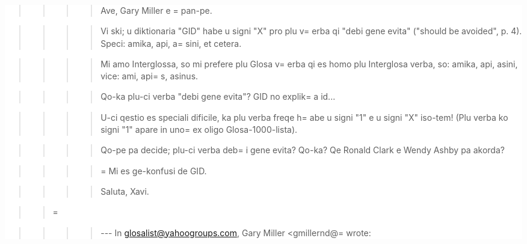 > 

> > > > Ave, Gary Miller e =
pan-pe.

> 

> > > > Vi ski; u diktionaria "GID" habe u signi "X" pro plu v=
erba qi "debi gene evita" ("should be avoided", p. 4). Speci: amika, api, a=
sini, et cetera.

> 

> > > > Mi amo Interglossa, so mi prefere plu Glosa v=
erba qi es homo plu Interglosa verba, so: amika, api, asini, vice: ami, api=
s, asinus.

> 

> > > > Qo-ka plu-ci verba "debi gene evita"? GID no explik=
a id...

> 

> > > > U-ci qestio es speciali dificile, ka plu verba freqe h=
abe u signi "1" e u signi "X" iso-tem! (Plu verba ko signi "1" apare in uno=
 ex oligo Glosa-1000-lista).

> 

> > > > Qo-pe pa decide; plu-ci verba deb=
i gene evita? Qo-ka? Qe Ronald Clark e Wendy Ashby pa akorda?

> 

> > > > =
Mi es ge-konfusi de GID.

> 

> > > > 

> 

> > > > Saluta, Xavi.

> 

> > =
> > 

> 

> > > > --- In glosalist@yahoogroups.com, Gary Miller <gmillernd@=
> wrote:

> 

> > > > >

> 
